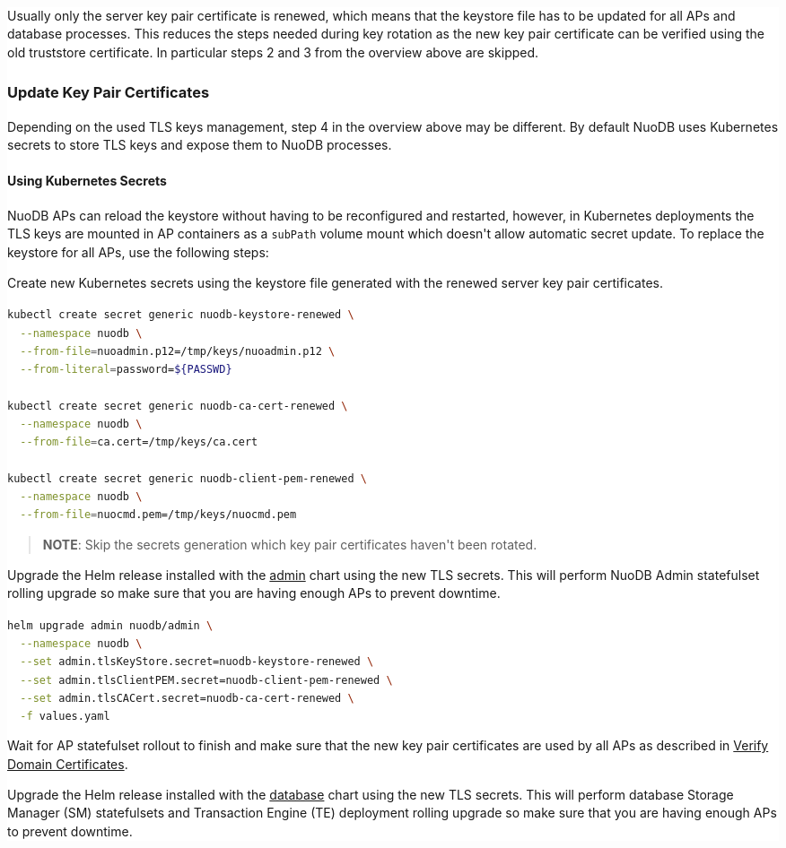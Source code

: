Usually only the server key pair certificate is renewed, which means that the keystore file has to be updated for all APs and database processes.
This reduces the steps needed during key rotation as the new key pair certificate can be verified using the old truststore certificate.
In particular steps 2 and 3 from the overview above are skipped.

### Update Key Pair Certificates

Depending on the used TLS keys management, step 4 in the overview above may be different.
By default NuoDB uses Kubernetes secrets to store TLS keys and expose them to NuoDB processes.

#### Using Kubernetes Secrets

NuoDB APs can reload the keystore without having to be reconfigured and restarted, however, in Kubernetes deployments the TLS keys are mounted in AP containers as a `subPath` volume mount which doesn't allow automatic secret update.
To replace the keystore for all APs, use the following steps:

Create new Kubernetes secrets using the keystore file generated with the renewed server key pair certificates.

```bash
kubectl create secret generic nuodb-keystore-renewed \
  --namespace nuodb \
  --from-file=nuoadmin.p12=/tmp/keys/nuoadmin.p12 \
  --from-literal=password=${PASSWD}

kubectl create secret generic nuodb-ca-cert-renewed \
  --namespace nuodb \
  --from-file=ca.cert=/tmp/keys/ca.cert

kubectl create secret generic nuodb-client-pem-renewed \
  --namespace nuodb \
  --from-file=nuocmd.pem=/tmp/keys/nuocmd.pem
```

> **NOTE**: Skip the secrets generation which key pair certificates haven't been rotated.

Upgrade the Helm release installed with the [admin](../stable/admin/README.md) chart using the new TLS secrets.
This will perform NuoDB Admin statefulset rolling upgrade so make sure that you are having enough APs to prevent downtime.

```bash
helm upgrade admin nuodb/admin \
  --namespace nuodb \
  --set admin.tlsKeyStore.secret=nuodb-keystore-renewed \
  --set admin.tlsClientPEM.secret=nuodb-client-pem-renewed \
  --set admin.tlsCACert.secret=nuodb-ca-cert-renewed \
  -f values.yaml
```

Wait for AP statefulset rollout to finish and make sure that the new key pair certificates are used by all APs as described in [Verify Domain Certificates](#verify-domain-certificates).

Upgrade the Helm release installed with the [database](../stable/database/README.md) chart using the new TLS secrets.
This will perform database Storage Manager (SM) statefulsets and Transaction Engine (TE) deployment rolling upgrade so make sure that you are having enough APs to prevent downtime.
